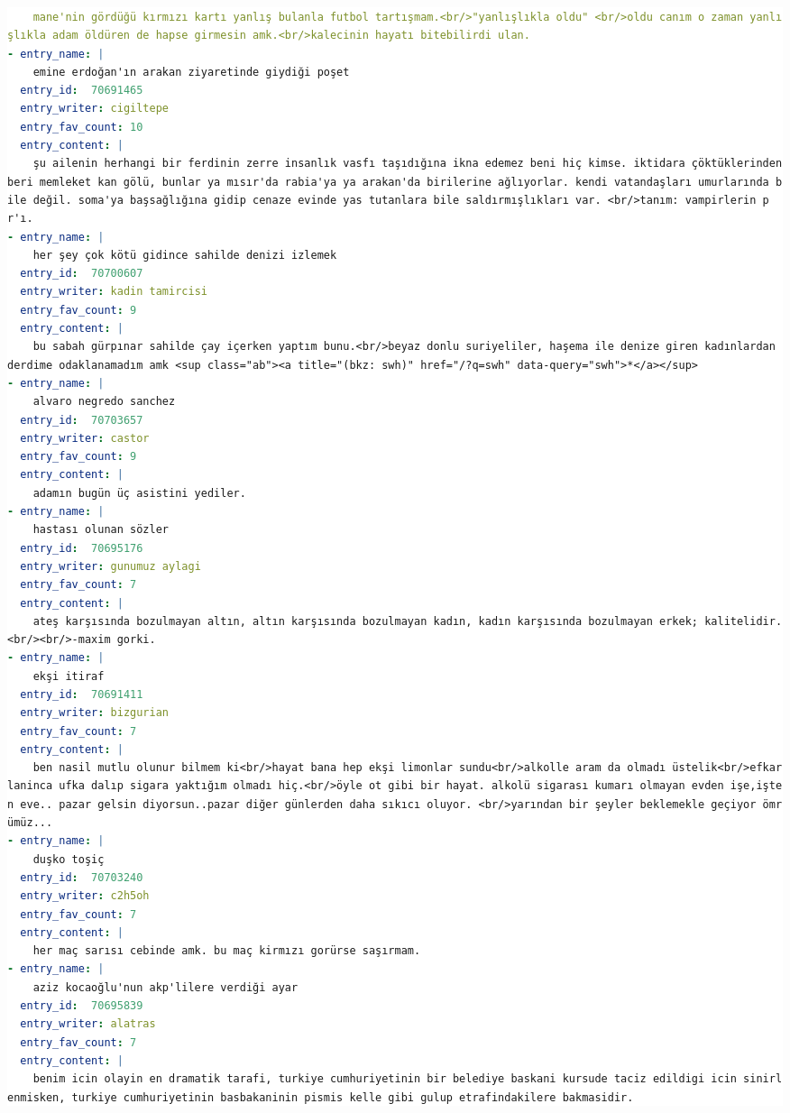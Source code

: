 ```yaml
    mane'nin gördüğü kırmızı kartı yanlış bulanla futbol tartışmam.<br/>"yanlışlıkla oldu" <br/>oldu canım o zaman yanlışlıkla adam öldüren de hapse girmesin amk.<br/>kalecinin hayatı bitebilirdi ulan.
- entry_name: |
    emine erdoğan'ın arakan ziyaretinde giydiği poşet
  entry_id:  70691465
  entry_writer: cigiltepe
  entry_fav_count: 10
  entry_content: |
    şu ailenin herhangi bir ferdinin zerre insanlık vasfı taşıdığına ikna edemez beni hiç kimse. iktidara çöktüklerinden beri memleket kan gölü, bunlar ya mısır'da rabia'ya ya arakan'da birilerine ağlıyorlar. kendi vatandaşları umurlarında bile değil. soma'ya başsağlığına gidip cenaze evinde yas tutanlara bile saldırmışlıkları var. <br/>tanım: vampirlerin pr'ı.
- entry_name: |
    her şey çok kötü gidince sahilde denizi izlemek
  entry_id:  70700607
  entry_writer: kadin tamircisi
  entry_fav_count: 9
  entry_content: |
    bu sabah gürpınar sahilde çay içerken yaptım bunu.<br/>beyaz donlu suriyeliler, haşema ile denize giren kadınlardan derdime odaklanamadım amk <sup class="ab"><a title="(bkz: swh)" href="/?q=swh" data-query="swh">*</a></sup>
- entry_name: |
    alvaro negredo sanchez
  entry_id:  70703657
  entry_writer: castor
  entry_fav_count: 9
  entry_content: |
    adamın bugün üç asistini yediler.
- entry_name: |
    hastası olunan sözler
  entry_id:  70695176
  entry_writer: gunumuz aylagi
  entry_fav_count: 7
  entry_content: |
    ateş karşısında bozulmayan altın, altın karşısında bozulmayan kadın, kadın karşısında bozulmayan erkek; kalitelidir. <br/><br/>-maxim gorki.
- entry_name: |
    ekşi itiraf
  entry_id:  70691411
  entry_writer: bizgurian
  entry_fav_count: 7
  entry_content: |
    ben nasil mutlu olunur bilmem ki<br/>hayat bana hep ekşi limonlar sundu<br/>alkolle aram da olmadı üstelik<br/>efkarlaninca ufka dalıp sigara yaktığım olmadı hiç.<br/>öyle ot gibi bir hayat. alkolü sigarası kumarı olmayan evden işe,işten eve.. pazar gelsin diyorsun..pazar diğer günlerden daha sıkıcı oluyor. <br/>yarından bir şeyler beklemekle geçiyor ömrümüz...
- entry_name: |
    duşko toşiç
  entry_id:  70703240
  entry_writer: c2h5oh
  entry_fav_count: 7
  entry_content: |
    her maç sarısı cebinde amk. bu maç kirmızı gorürse saşırmam.
- entry_name: |
    aziz kocaoğlu'nun akp'lilere verdiği ayar
  entry_id:  70695839
  entry_writer: alatras
  entry_fav_count: 7
  entry_content: |
    benim icin olayin en dramatik tarafi, turkiye cumhuriyetinin bir belediye baskani kursude taciz edildigi icin sinirlenmisken, turkiye cumhuriyetinin basbakaninin pismis kelle gibi gulup etrafindakilere bakmasidir.
```
